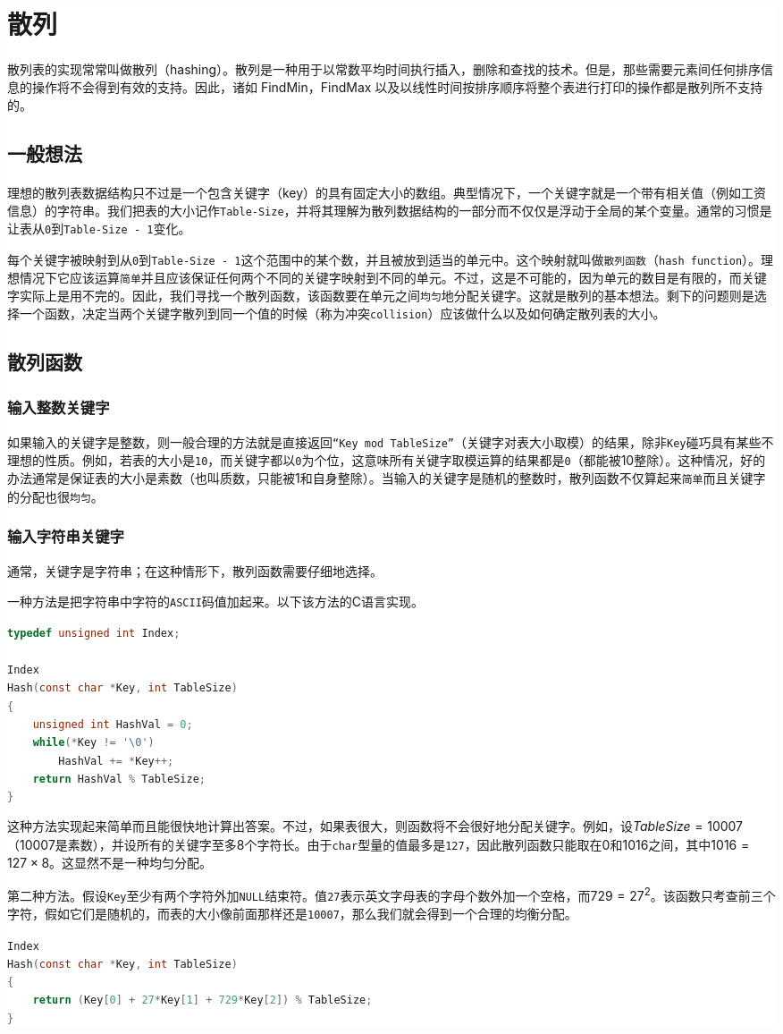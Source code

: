 # 散列

散列表的实现常常叫做散列（hashing）。散列是一种用于以常数平均时间执行插入，删除和查找的技术。但是，那些需要元素间任何排序信息的操作将不会得到有效的支持。因此，诸如 FindMin，FindMax 以及以线性时间按排序顺序将整个表进行打印的操作都是散列所不支持的。

## 一般想法

理想的散列表数据结构只不过是一个包含关键字（key）的具有固定大小的数组。典型情况下，一个关键字就是一个带有相关值（例如工资信息）的字符串。我们把表的大小记作`Table-Size`，并将其理解为散列数据结构的一部分而不仅仅是浮动于全局的某个变量。通常的习惯是让表从`0`到`Table-Size - 1`变化。

每个关键字被映射到从`0`到`Table-Size - 1`这个范围中的某个数，并且被放到适当的单元中。这个映射就叫做`散列函数`（`hash function`）。理想情况下它应该运算`简单`并且应该保证任何两个不同的关键字映射到不同的单元。不过，这是不可能的，因为单元的数目是有限的，而关键字实际上是用不完的。因此，我们寻找一个散列函数，该函数要在单元之间`均匀`地分配关键字。这就是散列的基本想法。剩下的问题则是选择一个函数，决定当两个关键字散列到同一个值的时候（称为冲突`collision`）应该做什么以及如何确定散列表的大小。

## 散列函数

### 输入整数关键字

如果输入的关键字是整数，则一般合理的方法就是直接返回`“Key mod TableSize”`（关键字对表大小取模）的结果，除非`Key`碰巧具有某些不理想的性质。例如，若表的大小是`10`，而关键字都以`0`为个位，这意味所有关键字取模运算的结果都是`0`（都能被10整除）。这种情况，好的办法通常是保证表的大小是素数（也叫质数，只能被1和自身整除）。当输入的关键字是随机的整数时，散列函数不仅算起来`简单`而且关键字的分配也很`均匀`。

### 输入字符串关键字 

通常，关键字是字符串；在这种情形下，散列函数需要仔细地选择。

一种方法是把字符串中字符的`ASCII`码值加起来。以下该方法的C语言实现。

``` c
typedef unsigned int Index;

Index
Hash(const char *Key, int TableSize)
{
    unsigned int HashVal = 0;
    while(*Key != '\0')
        HashVal += *Key++;
    return HashVal % TableSize;
}
```

这种方法实现起来简单而且能很快地计算出答案。不过，如果表很大，则函数将不会很好地分配关键字。例如，设$TableSize = 10007$（10007是素数），并设所有的关键字至多8个字符长。由于`char`型量的值最多是`127`，因此散列函数只能取在0和1016之间，其中$1016=127\times8$。这显然不是一种均匀分配。

第二种方法。假设`Key`至少有两个字符外加`NULL`结束符。值`27`表示英文字母表的字母个数外加一个空格，而$729=27^2$。该函数只考查前三个字符，假如它们是随机的，而表的大小像前面那样还是`10007`，那么我们就会得到一个合理的均衡分配。

``` c
Index
Hash(const char *Key, int TableSize)
{
    return (Key[0] + 27*Key[1] + 729*Key[2]) % TableSize;
}
```
